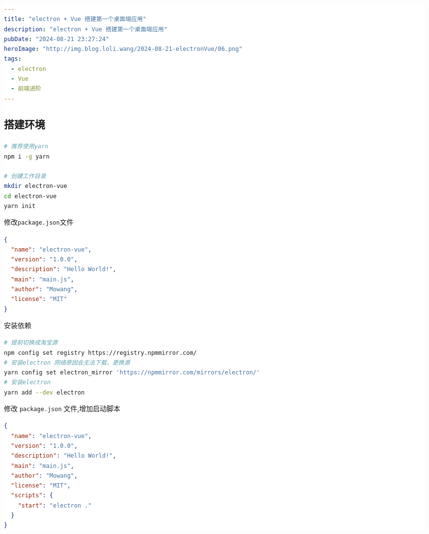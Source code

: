 ```yaml
---
title: "electron + Vue 搭建第一个桌面端应用"
description: "electron + Vue 搭建第一个桌面端应用"
pubDate: "2024-08-21 23:27:24"
heroImage: "http://img.blog.loli.wang/2024-08-21-electronVue/06.png"
tags:
  - electron
  - Vue
  - 前端进阶
---
```


## 搭建环境

```bash
# 推荐使用yarn
npm i -g yarn

# 创建工作目录
mkdir electron-vue
cd electron-vue
yarn init

```

修改`package.json`文件

```json
{
  "name": "electron-vue",
  "version": "1.0.0",
  "description": "Hello World!",
  "main": "main.js",
  "author": "Mowang",
  "license": "MIT"
}
```

安装依赖

```bash
# 提前切换成淘宝源
npm config set registry https://registry.npmmirror.com/
# 安装electron 网络原因会无法下载，更换源
yarn config set electron_mirror 'https://npmmirror.com/mirrors/electron/'
# 安装electron
yarn add --dev electron

```

修改 `package.json` 文件,增加启动脚本

```json
{
  "name": "electron-vue",
  "version": "1.0.0",
  "description": "Hello World!",
  "main": "main.js",
  "author": "Mowang",
  "license": "MIT",
  "scripts": {
    "start": "electron ."
  }
}
```
